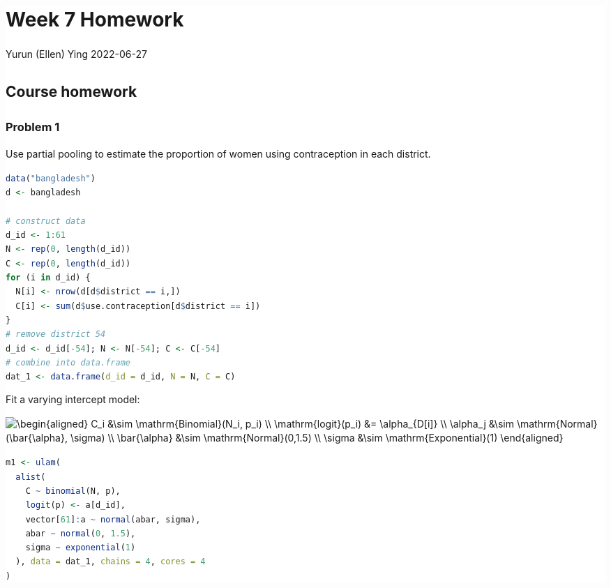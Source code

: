 Week 7 Homework
================
Yurun (Ellen) Ying
2022-06-27

## Course homework

### Problem 1

Use partial pooling to estimate the proportion of women using
contraception in each district.

``` r
data("bangladesh")
d <- bangladesh

# construct data
d_id <- 1:61
N <- rep(0, length(d_id))
C <- rep(0, length(d_id))
for (i in d_id) {
  N[i] <- nrow(d[d$district == i,])
  C[i] <- sum(d$use.contraception[d$district == i])
}
# remove district 54
d_id <- d_id[-54]; N <- N[-54]; C <- C[-54]
# combine into data.frame
dat_1 <- data.frame(d_id = d_id, N = N, C = C)
```

Fit a varying intercept model:

![\begin{aligned}
C_i &\sim \mathrm{Binomial}(N_i, p_i) \\\\
\mathrm{logit}(p_i) &= \alpha\_{D\[i\]} \\\\
\alpha_j &\sim \mathrm{Normal}(\bar{\alpha}, \sigma) \\\\
\bar{\alpha} &\sim \mathrm{Normal}(0,1.5) \\\\
\sigma &\sim \mathrm{Exponential}(1)
\end{aligned}](https://latex.codecogs.com/png.image?%5Cdpi%7B110%7D&space;%5Cbg_white&space;%5Cbegin%7Baligned%7D%0AC_i%20%26%5Csim%20%5Cmathrm%7BBinomial%7D%28N_i%2C%20p_i%29%20%5C%5C%0A%5Cmathrm%7Blogit%7D%28p_i%29%20%26%3D%20%5Calpha_%7BD%5Bi%5D%7D%20%5C%5C%0A%5Calpha_j%20%26%5Csim%20%5Cmathrm%7BNormal%7D%28%5Cbar%7B%5Calpha%7D%2C%20%5Csigma%29%20%5C%5C%0A%5Cbar%7B%5Calpha%7D%20%26%5Csim%20%5Cmathrm%7BNormal%7D%280%2C1.5%29%20%5C%5C%0A%5Csigma%20%26%5Csim%20%5Cmathrm%7BExponential%7D%281%29%0A%5Cend%7Baligned%7D "\begin{aligned}
C_i &\sim \mathrm{Binomial}(N_i, p_i) \\
\mathrm{logit}(p_i) &= \alpha_{D[i]} \\
\alpha_j &\sim \mathrm{Normal}(\bar{\alpha}, \sigma) \\
\bar{\alpha} &\sim \mathrm{Normal}(0,1.5) \\
\sigma &\sim \mathrm{Exponential}(1)
\end{aligned}")

``` r
m1 <- ulam(
  alist(
    C ~ binomial(N, p),
    logit(p) <- a[d_id],
    vector[61]:a ~ normal(abar, sigma),
    abar ~ normal(0, 1.5),
    sigma ~ exponential(1)
  ), data = dat_1, chains = 4, cores = 4
)
```
